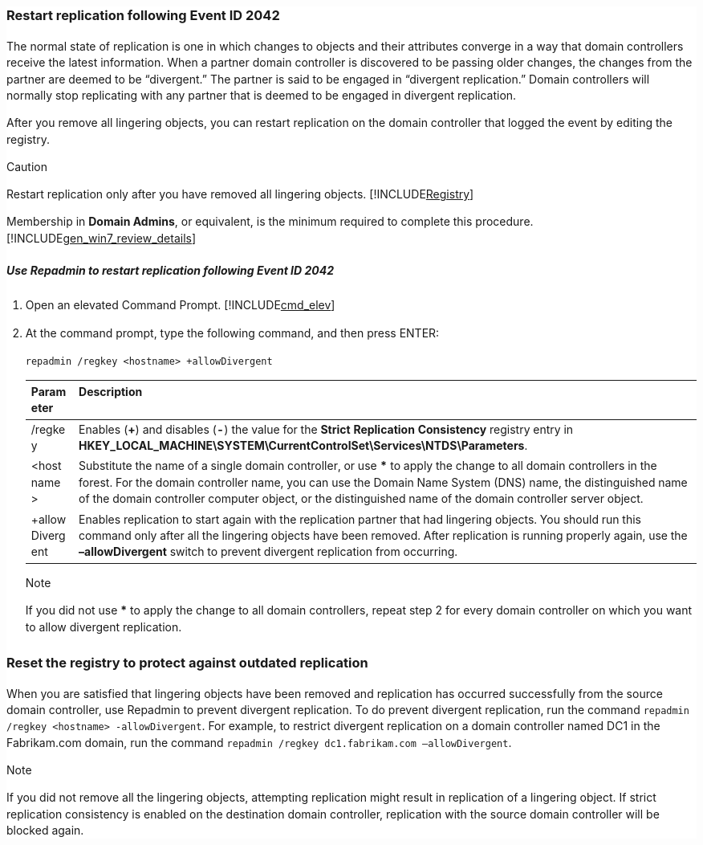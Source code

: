 ### Restart replication following Event ID 2042  
 The normal state of replication is one in which changes to objects and their attributes converge in a way that domain controllers receive the latest information. When a partner domain controller is discovered to be passing older changes, the changes from the partner are deemed to be “divergent.” The partner is said to be engaged in “divergent replication.” Domain controllers will normally stop replicating with any partner that is deemed to be engaged in divergent replication.  
  
 After you remove all lingering objects, you can restart replication on the domain controller that logged the event by editing the registry.  
  
> [!CAUTION]  
>  Restart replication only after you have removed all lingering objects. [!INCLUDE[Registry](../../identity/ad-ds/includes/Registry_md.md)]  
  
 Membership in **Domain Admins**, or equivalent, is the minimum required to complete this procedure. [!INCLUDE[gen_win7_review_details](../../identity/ad-ds/includes/gen_win7_review_details_md.md)]  
  
##### Use Repadmin to restart replication following Event ID 2042  
  
1.  Open an elevated Command Prompt. [!INCLUDE[cmd_elev](../../identity/ad-ds/includes/cmd_elev_md.md)]  
  
2.  At the command prompt, type the following command, and then press ENTER:  
  
     `repadmin /regkey <hostname> +allowDivergent`  
  
    |Parameter|Description|  
    |---------------|-----------------|  
    |\/regkey|Enables \(**\+**\) and disables \(**\-**\) the value for the **Strict Replication Consistency** registry entry in **HKEY\_LOCAL\_MACHINE\\SYSTEM\\CurrentControlSet\\Services\\NTDS\\Parameters**.|  
    |\<hostname\>|Substitute the name of a single domain controller, or use **\*** to apply the change to all domain controllers in the forest. For the domain controller name, you can use the Domain Name System \(DNS\) name, the distinguished name of the domain controller computer object, or the distinguished name of the domain controller server object.|  
    |\+allowDivergent|Enables replication to start again with the replication partner that had lingering objects. You should run this command only after all the lingering objects have been removed. After replication is running properly again, use the **–allowDivergent** switch to prevent divergent replication from occurring.|  
  
    > [!NOTE]  
    >  If you did not use **\*** to apply the change to all domain controllers, repeat step 2 for every domain controller on which you want to allow divergent replication.  
  
### Reset the registry to protect against outdated replication  
 When you are satisfied that lingering objects have been removed and replication has occurred successfully from the source domain controller, use Repadmin to prevent divergent replication. To do prevent divergent replication, run the command `repadmin /regkey <hostname> -allowDivergent`. For example, to restrict divergent replication on a domain controller named DC1 in the Fabrikam.com domain, run the command `repadmin /regkey dc1.fabrikam.com –allowDivergent`.  
  
> [!NOTE]  
>  If you did not remove all the lingering objects, attempting replication might result in replication of a lingering object. If strict replication consistency is enabled on the destination domain controller, replication with the source domain controller will be blocked again.